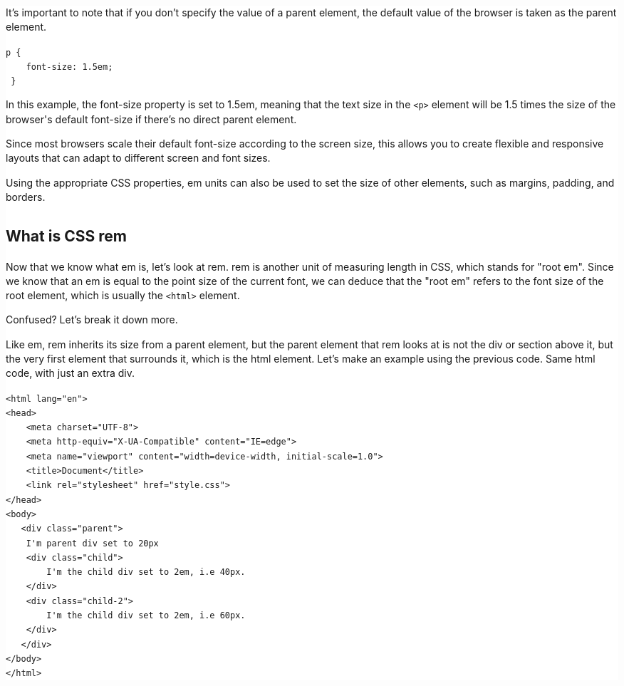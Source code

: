 It’s important to note that if you don’t specify the value of a parent element, the default value of the browser is taken as the parent element. 

```tsx
p {
    font-size: 1.5em;
 }
```

In this example, the font-size property is set to 1.5em, meaning that the text size in the `<p>` element will be 1.5 times the size of the browser's default font-size if there’s no direct parent element. 

Since most browsers scale their default font-size according to the screen size, this allows you to create flexible and responsive layouts that can adapt to different screen and font sizes. 

Using the appropriate CSS properties, em units can also be used to set the size of other elements, such as margins, padding, and borders. 




## What is CSS rem
Now that we know what em is, let’s look at rem. rem is another unit of measuring length in CSS, which stands for "root em". Since we know that an em is equal to the point size of the current font, we can deduce that the "root em"  refers to the font size of the root element, which is usually the `<html>` element.

Confused? Let’s break it down more.

Like em, rem inherits its size from a parent element, but the parent element that rem looks at is not the div or section above it, but the very first element that surrounds it, which is the html element. Let’s make an example using the previous code. Same html code, with just an extra div.

```tsx
<html lang="en">
<head>
    <meta charset="UTF-8">
    <meta http-equiv="X-UA-Compatible" content="IE=edge">
    <meta name="viewport" content="width=device-width, initial-scale=1.0">
    <title>Document</title>
    <link rel="stylesheet" href="style.css">
</head>
<body>
   <div class="parent">
    I'm parent div set to 20px
    <div class="child">
        I'm the child div set to 2em, i.e 40px.
    </div>
    <div class="child-2">
        I'm the child div set to 2em, i.e 60px.
    </div>
   </div>
</body>
</html>
```

